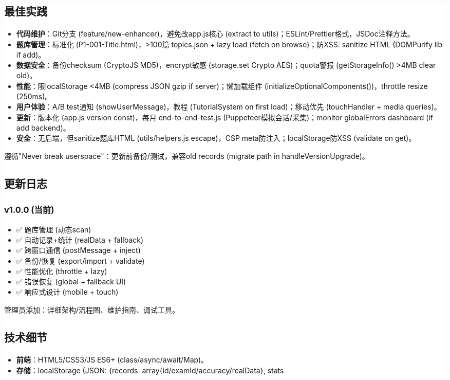 ## 最佳实践

- **代码维护**：Git分支 (feature/new-enhancer)，避免改app.js核心 (extract to utils)；ESLint/Prettier格式，JSDoc注释方法。
- **题库管理**：标准化 (P1-001-Title.html)，>100篇 topics.json + lazy load (fetch on browse)；防XSS: sanitize HTML (DOMPurify lib if add)。
- **数据安全**：备份checksum (CryptoJS MD5)，encrypt敏感 (storage.set Crypto AES)；quota警报 (getStorageInfo() >4MB clear old)。
- **性能**：限localStorage <4MB (compress JSON gzip if server)；懒加载组件 (initializeOptionalComponents())，throttle resize (250ms)。
- **用户体验**：A/B test通知 (showUserMessage)，教程 (TutorialSystem on first load)；移动优先 (touchHandler + media queries)。
- **更新**：版本化 (app.js version const)，每月 end-to-end-test.js (Puppeteer模拟会话/采集)；monitor globalErrors dashboard (if add backend)。
- **安全**：无后端，但sanitize题库HTML (utils/helpers.js escape)，CSP meta防注入；localStorage防XSS (validate on get)。

遵循"Never break userspace"：更新前备份/测试，兼容old records (migrate path in handleVersionUpgrade)。

## 更新日志

### v1.0.0 (当前)
- ✅ 题库管理 (动态scan)
- ✅ 自动记录+统计 (realData + fallback)
- ✅ 跨窗口通信 (postMessage + inject)
- ✅ 备份/恢复 (export/import + validate)
- ✅ 性能优化 (throttle + lazy)
- ✅ 错误恢复 (global + fallback UI)
- ✅ 响应式设计 (mobile + touch)

管理员添加：详细架构/流程图、维护指南、调试工具。

## 技术细节

- **前端**：HTML5/CSS3/JS ES6+ (class/async/await/Map)。
- **存储**：localStorage (JSON: {records: array{id/examId/accuracy/realData}, stats